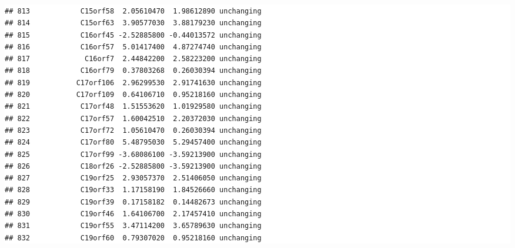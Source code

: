     ## 813            C15orf58  2.05610470  1.98612890 unchanging
    ## 814            C15orf63  3.90577030  3.88179230 unchanging
    ## 815            C16orf45 -2.52885800 -0.44013572 unchanging
    ## 816            C16orf57  5.01417400  4.87274740 unchanging
    ## 817             C16orf7  2.44842200  2.58223200 unchanging
    ## 818            C16orf79  0.37803268  0.26030394 unchanging
    ## 819           C17orf106  2.96299530  2.91741630 unchanging
    ## 820           C17orf109  0.64106710  0.95218160 unchanging
    ## 821            C17orf48  1.51553620  1.01929580 unchanging
    ## 822            C17orf57  1.60042510  2.20372030 unchanging
    ## 823            C17orf72  1.05610470  0.26030394 unchanging
    ## 824            C17orf80  5.48795030  5.29457400 unchanging
    ## 825            C17orf99 -3.68086100 -3.59213900 unchanging
    ## 826            C18orf26 -2.52885800 -3.59213900 unchanging
    ## 827            C19orf25  2.93057370  2.51406050 unchanging
    ## 828            C19orf33  1.17158190  1.84526660 unchanging
    ## 829            C19orf39  0.17158182  0.14482673 unchanging
    ## 830            C19orf46  1.64106700  2.17457410 unchanging
    ## 831            C19orf55  3.47114200  3.65789630 unchanging
    ## 832            C19orf60  0.79307020  0.95218160 unchanging